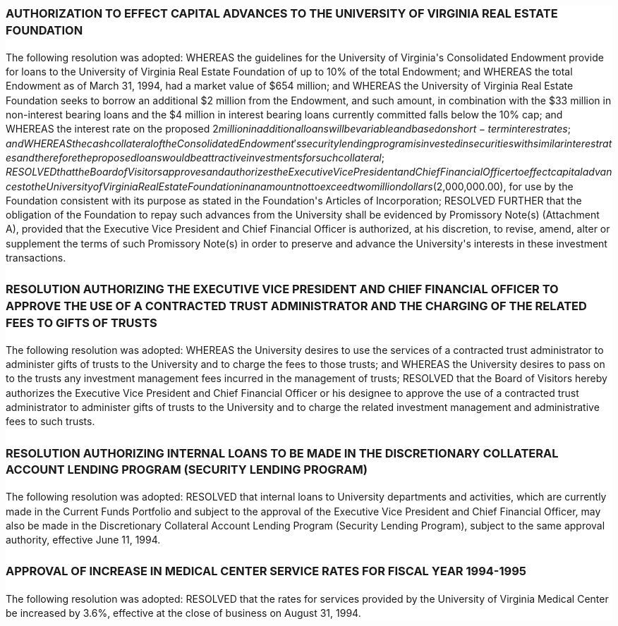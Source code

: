 ### AUTHORIZATION TO EFFECT CAPITAL ADVANCES TO THE UNIVERSITY OF VIRGINIA REAL ESTATE FOUNDATION

The following resolution was adopted: WHEREAS the guidelines for the University of Virginia's Consolidated Endowment provide for loans to the University of Virginia Real Estate Foundation of up to 10% of the total Endowment; and WHEREAS the total Endowment as of March 31, 1994, had a market value of $654 million; and WHEREAS the University of Virginia Real Estate Foundation seeks to borrow an additional $2 million from the Endowment, and such amount, in combination with the $33 million in non-interest bearing loans and the $4 million in interest bearing loans currently committed falls below the 10% cap; and WHEREAS the interest rate on the proposed $2 million in additional loans will be variable and based on short-term interest rates; and WHEREAS the cash collateral of the Consolidated Endowment's security lending program is invested in securities with similar interest rates and therefore the proposed loans would be attractive investments for such collateral; RESOLVED that the Board of Visitors approves and authorizes the Executive Vice President and Chief Financial Officer to effect capital advances to the University of Virginia Real Estate Foundation in an amount not to exceed two million dollars ($2,000,000.00), for use by the Foundation consistent with its purpose as stated in the Foundation's Articles of Incorporation; RESOLVED FURTHER that the obligation of the Foundation to repay such advances from the University shall be evidenced by Promissory Note(s) (Attachment A), provided that the Executive Vice President and Chief Financial Officer is authorized, at his discretion, to revise, amend, alter or supplement the terms of such Promissory Note(s) in order to preserve and advance the University's interests in these investment transactions.

### RESOLUTION AUTHORIZING THE EXECUTIVE VICE PRESIDENT AND CHIEF FINANCIAL OFFICER TO APPROVE THE USE OF A CONTRACTED TRUST ADMINISTRATOR AND THE CHARGING OF THE RELATED FEES TO GIFTS OF TRUSTS

The following resolution was adopted: WHEREAS the University desires to use the services of a contracted trust administrator to administer gifts of trusts to the University and to charge the fees to those trusts; and WHEREAS the University desires to pass on to the trusts any investment management fees incurred in the management of trusts; RESOLVED that the Board of Visitors hereby authorizes the Executive Vice President and Chief Financial Officer or his designee to approve the use of a contracted trust administrator to administer gifts of trusts to the University and to charge the related investment management and administrative fees to such trusts.

### RESOLUTION AUTHORIZING INTERNAL LOANS TO BE MADE IN THE DISCRETIONARY COLLATERAL ACCOUNT LENDING PROGRAM (SECURITY LENDING PROGRAM)

The following resolution was adopted: RESOLVED that internal loans to University departments and activities, which are currently made in the Current Funds Portfolio and subject to the approval of the Executive Vice President and Chief Financial Officer, may also be made in the Discretionary Collateral Account Lending Program (Security Lending Program), subject to the same approval authority, effective June 11, 1994.

### APPROVAL OF INCREASE IN MEDICAL CENTER SERVICE RATES FOR FISCAL YEAR 1994-1995

The following resolution was adopted: RESOLVED that the rates for services provided by the University of Virginia Medical Center be increased by 3.6%, effective at the close of business on August 31, 1994.
